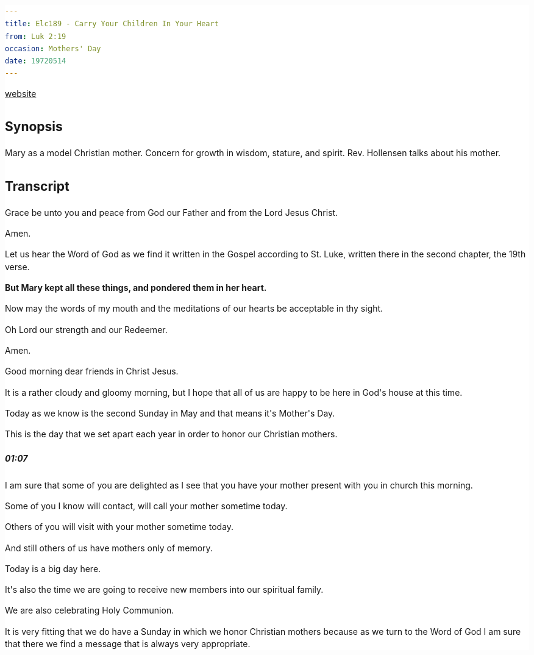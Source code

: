 ```yaml
---
title: Elc189 - Carry Your Children In Your Heart
from: Luk 2:19
occasion: Mothers' Day
date: 19720514
---
```

[website](http://javafoundry.com/elc/189.html)

## Synopsis
Mary as a model Christian mother. Concern for growth in wisdom, stature, and spirit. Rev. Hollensen talks about his mother.

## Transcript
Grace be unto you and peace from God our Father and from the Lord Jesus Christ.

Amen.

Let us hear the Word of God as we find it written in the Gospel according to St. Luke, written there in the second chapter, the 19th verse.

**But Mary kept all these things, and pondered them in her heart.**

Now may the words of my mouth and the meditations of our hearts be acceptable in thy sight.

Oh Lord our strength and our Redeemer.

Amen.

Good morning dear friends in Christ Jesus.

It is a rather cloudy and gloomy morning, but I hope that all of us are happy to be here in God's house at this time.

Today as we know is the second Sunday in May and that means it's Mother's Day.

This is the day that we set apart each year in order to honor our Christian mothers.

##### 01:07

I am sure that some of you are delighted as I see that you have your mother present with you in church this morning.

Some of you I know will contact, will call your mother sometime today.

Others of you will visit with your mother sometime today.

And still others of us have mothers only of memory.

Today is a big day here.

It's also the time we are going to receive new members into our spiritual family.

We are also celebrating Holy Communion.

It is very fitting that we do have a Sunday in which we honor Christian mothers because as we turn to the Word of God I am sure that there we find a message that is always very appropriate.
